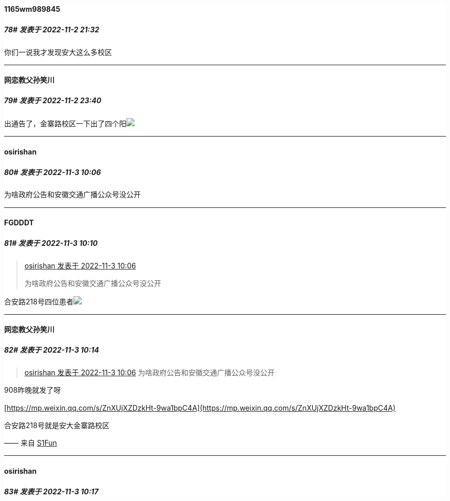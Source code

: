 ####  1165wm989845  
##### 78#       发表于 2022-11-2 21:32

你们一说我才发现安大这么多校区



*****

####  网恋教父孙笑川  
##### 79#       发表于 2022-11-2 23:40

出通告了，金寨路校区一下出了四个阳<img src="https://static.saraba1st.com/image/smiley/face2017/018.png" referrerpolicy="no-referrer">



*****

####  osirishan  
##### 80#       发表于 2022-11-3 10:06

为啥政府公告和安徽交通广播公众号没公开

*****

####  FGDDDT  
##### 81#       发表于 2022-11-3 10:10

<blockquote><a href="httphttps://bbs.saraba1st.com/2b/forum.php?mod=redirect&amp;goto=findpost&amp;pid=58252158&amp;ptid=2100643" target="_blank">osirishan 发表于 2022-11-3 10:06</a>

为啥政府公告和安徽交通广播公众号没公开</blockquote>
合安路218号四位患者<img src="https://static.saraba1st.com/image/smiley/face2017/067.png" referrerpolicy="no-referrer">



*****

####  网恋教父孙笑川  
##### 82#       发表于 2022-11-3 10:14

<blockquote><a href="httphttps://bbs.saraba1st.com/2b/forum.php?mod=redirect&amp;goto=findpost&amp;pid=58252158&amp;ptid=2100643" target="_blank">osirishan 发表于 2022-11-3 10:06</a>
为啥政府公告和安徽交通广播公众号没公开</blockquote>
908昨晚就发了呀

[https://mp.weixin.qq.com/s/ZnXUjXZDzkHt-9wa1bpC4A](https://mp.weixin.qq.com/s/ZnXUjXZDzkHt-9wa1bpC4A)

合安路218号就是安大金寨路校区

—— 来自 [S1Fun](https://s1fun.koalcat.com)

*****

####  osirishan  
##### 83#       发表于 2022-11-3 10:17
